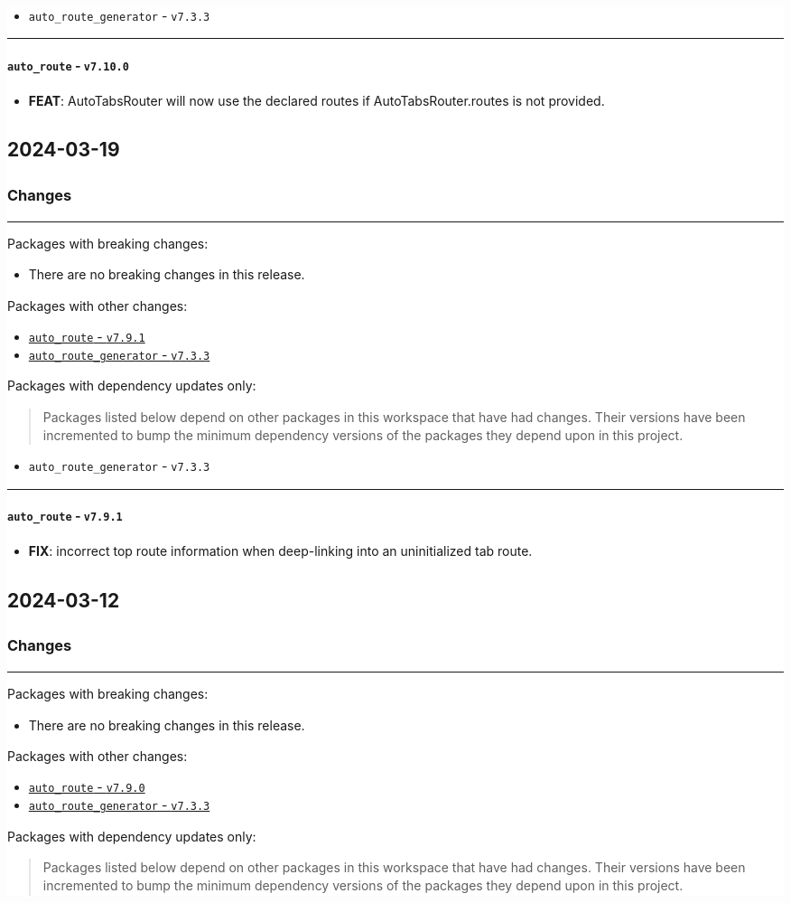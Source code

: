  - `auto_route_generator` - `v7.3.3`

---

#### `auto_route` - `v7.10.0`

 - **FEAT**: AutoTabsRouter will now use the declared routes if AutoTabsRouter.routes is not provided.


## 2024-03-19

### Changes

---

Packages with breaking changes:

 - There are no breaking changes in this release.

Packages with other changes:

 - [`auto_route` - `v7.9.1`](#auto_route---v791)
 - [`auto_route_generator` - `v7.3.3`](#auto_route_generator---v733)

Packages with dependency updates only:

> Packages listed below depend on other packages in this workspace that have had changes. Their versions have been incremented to bump the minimum dependency versions of the packages they depend upon in this project.

 - `auto_route_generator` - `v7.3.3`

---

#### `auto_route` - `v7.9.1`

 - **FIX**: incorrect top route information when deep-linking into an uninitialized tab route.


## 2024-03-12

### Changes

---

Packages with breaking changes:

 - There are no breaking changes in this release.

Packages with other changes:

 - [`auto_route` - `v7.9.0`](#auto_route---v790)
 - [`auto_route_generator` - `v7.3.3`](#auto_route_generator---v733)

Packages with dependency updates only:

> Packages listed below depend on other packages in this workspace that have had changes. Their versions have been incremented to bump the minimum dependency versions of the packages they depend upon in this project.
